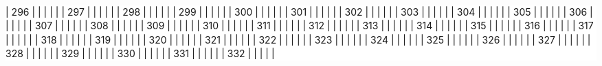 |  296 |  |  |  |   |
|  297 |  |  |  |   |
|  298 |  |  |  |   |
|  299 |  |  |  |   |
|  300 |  |  |  |   |
|  301 |  |  |  |   |
|  302 |  |  |  |   |
|  303 |  |  |  |   |
|  304 |  |  |  |   |
|  305 |  |  |  |   |
|  306 |  |  |  |   |
|  307 |  |  |  |   |
|  308 |  |  |  |   |
|  309 |  |  |  |   |
|  310 |  |  |  |   |
|  311 |  |  |  |   |
|  312 |  |  |  |   |
|  313 |  |  |  |   |
|  314 |  |  |  |   |
|  315 |  |  |  |   |
|  316 |  |  |  |   |
|  317 |  |  |  |   |
|  318 |  |  |  |   |
|  319 |  |  |  |   |
|  320 |  |  |  |   |
|  321 |  |  |  |   |
|  322 |  |  |  |   |
|  323 |  |  |  |   |
|  324 |  |  |  |   |
|  325 |  |  |  |   |
|  326 |  |  |  |   |
|  327 |  |  |  |   |
|  328 |  |  |  |   |
|  329 |  |  |  |   |
|  330 |  |  |  |   |
|  331 |  |  |  |   |
|  332 |  |  |  |   |